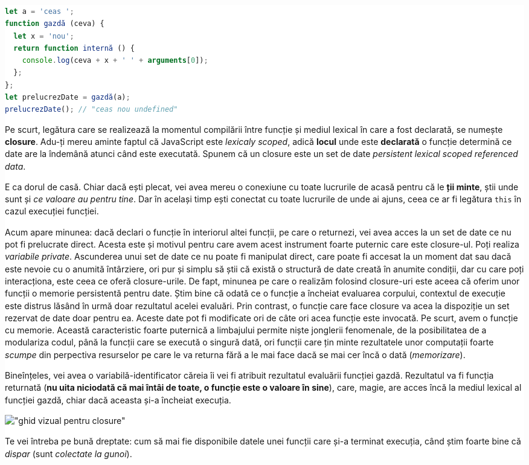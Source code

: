 ```javascript
let a = 'ceas ';
function gazdă (ceva) {
  let x = 'nou';
  return function internă () {
    console.log(ceva + x + ' ' + arguments[0]);
  };
};
let prelucrezDate = gazdă(a);
prelucrezDate(); // "ceas nou undefined"
```

Pe scurt, legătura care se realizează la momentul compilării între funcție și mediul lexical în care a fost declarată, se numește **closure**. Adu-ți mereu aminte faptul că JavaScript este *lexicaly scoped*, adică **locul** unde este **declarată** o funcție determină ce date are la îndemână atunci când este executată. Spunem că un closure este un set de date *persistent lexical scoped referenced data*.

E ca dorul de casă. Chiar dacă ești plecat, vei avea mereu o conexiune cu toate lucrurile de acasă pentru că le **ții minte**, știi unde sunt și *ce valoare au pentru tine*. Dar în același timp ești conectat cu toate lucrurile de unde ai ajuns, ceea ce ar fi legătura `this` în cazul execuției funcției.

Acum apare minunea: dacă declari o funcție în interiorul altei funcții, pe care o returnezi, vei avea acces la un set de date ce nu pot fi prelucrate direct. Acesta este și motivul pentru care avem acest instrument foarte puternic care este closure-ul. Poți realiza *variabile private*. Ascunderea unui set de date ce nu poate fi manipulat direct, care poate fi accesat la un moment dat sau dacă este nevoie cu o anumită întârziere, ori pur și simplu să știi că există o structură de date creată în anumite condiții, dar cu care poți interacționa, este ceea ce oferă closure-urile. De fapt, minunea pe care o realizăm folosind closure-uri este aceea că oferim unor funcții o memorie persistentă pentru date. Știm bine că odată ce o funcție a încheiat evaluarea corpului, contextul de execuție este distrus lăsând în urmă doar rezultatul acelei evaluări. Prin contrast, o funcție care face closure va acea la dispoziție un set rezervat de date doar pentru ea. Aceste date pot fi modificate ori de câte ori acea funcție este invocată. Pe scurt, avem o funcție cu memorie. Această caracteristic foarte puternică a limbajului permite niște jonglerii fenomenale, de la posibilitatea de a modulariza codul, până la funcții care se execută o singură dată, ori funcții care țin minte rezultatele unor computații foarte *scumpe* din perpectiva resurselor pe care le va returna fără a le mai face dacă se mai cer încă o dată (*memorizare*).

Bineînțeles, vei avea o variabilă-identificator căreia îi vei fi atribuit rezultatul evaluării funcției gazdă. Rezultatul va fi funcția returnată (**nu uita niciodată că mai întâi de toate, o funcție este o valoare în sine**), care, magie, are acces încă la mediul lexical al funcției gazdă, chiar dacă aceasta și-a încheiat execuția.

!["ghid vizual pentru closure"](ClosureVisual.png)

Te vei întreba pe bună dreptate: cum să mai fie disponibile datele unei funcții care și-a terminat execuția, când știm foarte bine că *dispar* (sunt *colectate la gunoi*).
